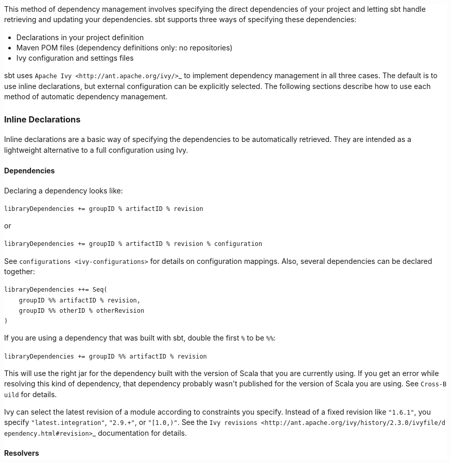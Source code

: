 This method of dependency management involves specifying the direct
dependencies of your project and letting sbt handle retrieving and
updating your dependencies. sbt supports three ways of specifying these
dependencies:

-   Declarations in your project definition
-   Maven POM files (dependency definitions only: no repositories)
-   Ivy configuration and settings files

sbt uses `Apache Ivy <http://ant.apache.org/ivy/>`\_ to implement
dependency management in all three cases. The default is to use inline
declarations, but external configuration can be explicitly selected. The
following sections describe how to use each method of automatic
dependency management.

### Inline Declarations

Inline declarations are a basic way of specifying the dependencies to be
automatically retrieved. They are intended as a lightweight alternative
to a full configuration using Ivy.

#### Dependencies

Declaring a dependency looks like:

    libraryDependencies += groupID % artifactID % revision

or

    libraryDependencies += groupID % artifactID % revision % configuration

See `configurations <ivy-configurations>` for details on configuration
mappings. Also, several dependencies can be declared together:

    libraryDependencies ++= Seq(
        groupID %% artifactID % revision,
        groupID %% otherID % otherRevision
    )

If you are using a dependency that was built with sbt, double the first
`%` to be `%%`:

    libraryDependencies += groupID %% artifactID % revision

This will use the right jar for the dependency built with the version of
Scala that you are currently using. If you get an error while resolving
this kind of dependency, that dependency probably wasn't published for
the version of Scala you are using. See `Cross-Build` for details.

Ivy can select the latest revision of a module according to constraints
you specify. Instead of a fixed revision like `"1.6.1"`, you specify
`"latest.integration"`, `"2.9.+"`, or `"[1.0,)"`. See the
`Ivy revisions <http://ant.apache.org/ivy/history/2.3.0/ivyfile/dependency.html#revision>`\_
documentation for details.

#### Resolvers
